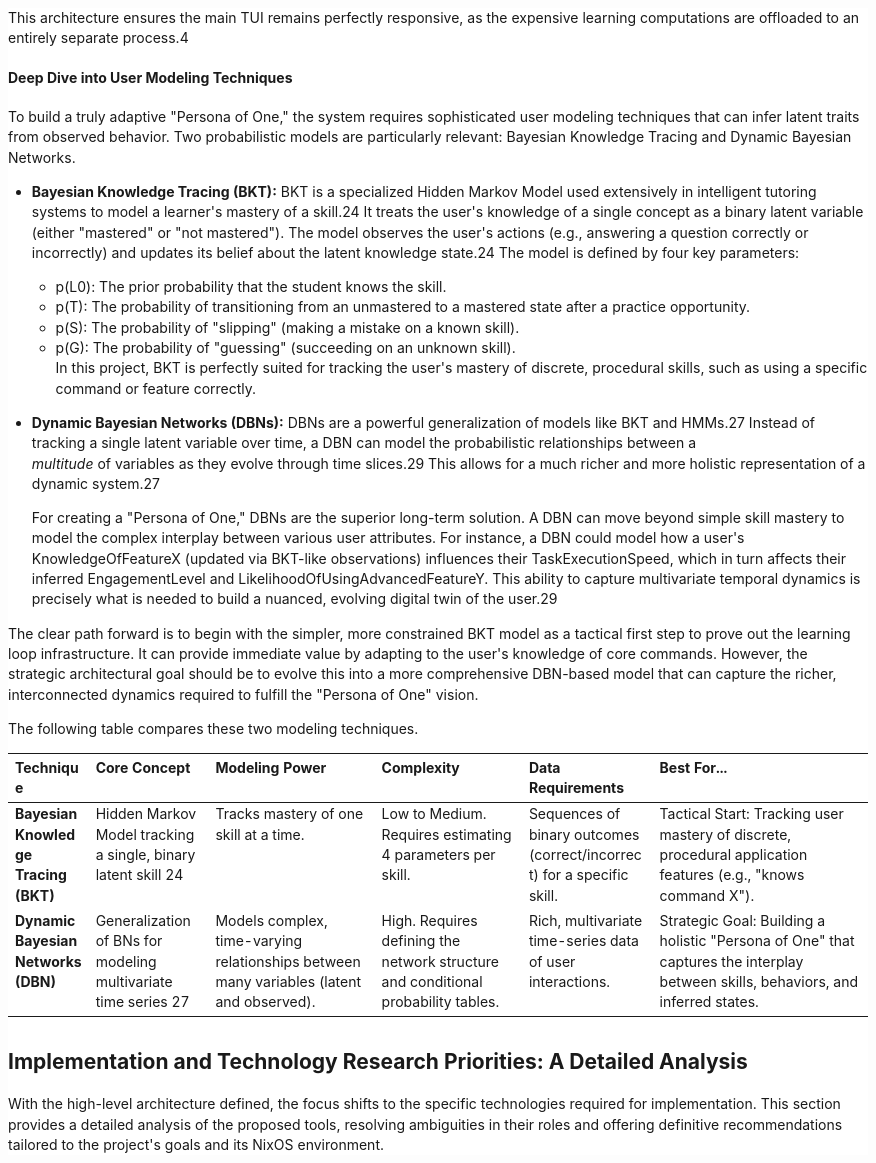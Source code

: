 This architecture ensures the main TUI remains perfectly responsive, as the expensive learning computations are offloaded to an entirely separate process.4

#### **Deep Dive into User Modeling Techniques**

To build a truly adaptive "Persona of One," the system requires sophisticated user modeling techniques that can infer latent traits from observed behavior. Two probabilistic models are particularly relevant: Bayesian Knowledge Tracing and Dynamic Bayesian Networks.

* **Bayesian Knowledge Tracing (BKT):** BKT is a specialized Hidden Markov Model used extensively in intelligent tutoring systems to model a learner's mastery of a skill.24 It treats the user's knowledge of a single concept as a binary latent variable (either "mastered" or "not mastered"). The model observes the user's actions (e.g., answering a question correctly or incorrectly) and updates its belief about the latent knowledge state.24 The model is defined by four key parameters:  
  * p(L0​): The prior probability that the student knows the skill.  
  * p(T): The probability of transitioning from an unmastered to a mastered state after a practice opportunity.  
  * p(S): The probability of "slipping" (making a mistake on a known skill).  
  * p(G): The probability of "guessing" (succeeding on an unknown skill).  
    In this project, BKT is perfectly suited for tracking the user's mastery of discrete, procedural skills, such as using a specific command or feature correctly.  
* **Dynamic Bayesian Networks (DBNs):** DBNs are a powerful generalization of models like BKT and HMMs.27 Instead of tracking a single latent variable over time, a DBN can model the probabilistic relationships between a  
  *multitude* of variables as they evolve through time slices.29 This allows for a much richer and more holistic representation of a dynamic system.27

  For creating a "Persona of One," DBNs are the superior long-term solution. A DBN can move beyond simple skill mastery to model the complex interplay between various user attributes. For instance, a DBN could model how a user's KnowledgeOfFeatureX (updated via BKT-like observations) influences their TaskExecutionSpeed, which in turn affects their inferred EngagementLevel and LikelihoodOfUsingAdvancedFeatureY. This ability to capture multivariate temporal dynamics is precisely what is needed to build a nuanced, evolving digital twin of the user.29

The clear path forward is to begin with the simpler, more constrained BKT model as a tactical first step to prove out the learning loop infrastructure. It can provide immediate value by adapting to the user's knowledge of core commands. However, the strategic architectural goal should be to evolve this into a more comprehensive DBN-based model that can capture the richer, interconnected dynamics required to fulfill the "Persona of One" vision.

The following table compares these two modeling techniques.

| Technique | Core Concept | Modeling Power | Complexity | Data Requirements | Best For... |
| :---- | :---- | :---- | :---- | :---- | :---- |
| **Bayesian Knowledge Tracing (BKT)** | Hidden Markov Model tracking a single, binary latent skill 24 | Tracks mastery of one skill at a time. | Low to Medium. Requires estimating 4 parameters per skill. | Sequences of binary outcomes (correct/incorrect) for a specific skill. | Tactical Start: Tracking user mastery of discrete, procedural application features (e.g., "knows command X"). |
| **Dynamic Bayesian Networks (DBN)** | Generalization of BNs for modeling multivariate time series 27 | Models complex, time-varying relationships between many variables (latent and observed). | High. Requires defining the network structure and conditional probability tables. | Rich, multivariate time-series data of user interactions. | Strategic Goal: Building a holistic "Persona of One" that captures the interplay between skills, behaviors, and inferred states. |

## **Implementation and Technology Research Priorities: A Detailed Analysis**

With the high-level architecture defined, the focus shifts to the specific technologies required for implementation. This section provides a detailed analysis of the proposed tools, resolving ambiguities in their roles and offering definitive recommendations tailored to the project's goals and its NixOS environment.
